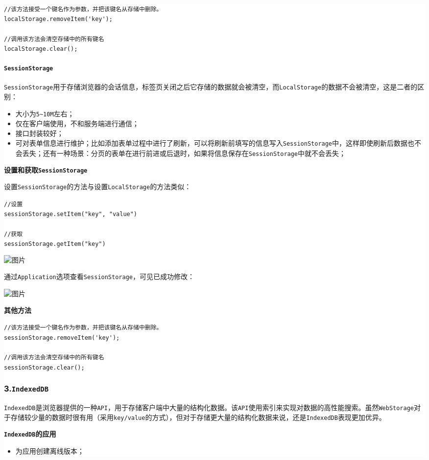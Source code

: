 ```
//该方法接受一个键名作为参数，并把该键名从存储中删除。
localStorage.removeItem('key');
 
//调用该方法会清空存储中的所有键名
localStorage.clear();
```

#### `SessionStorage`

`SessionStorage`用于存储浏览器的会话信息，标签页关闭之后它存储的数据就会被清空，而`LocalStorage`的数据不会被清空，这是二者的区别：

- 大小为`5~10M`左右；
- 仅在客户端使用，不和服务端进行通信；
- 接口封装较好；
- 可对表单信息进行维护；比如添加表单过程中进行了刷新，可以将刷新前填写的信息写入`SessionStorage`中，这样即使刷新后数据也不会丢失；还有一种场景：分页的表单在进行前进或后退时，如果将信息保存在`SessionStorage`中就不会丢失；

**设置和获取`SessionStorage`**

设置`SessionStorage`的方法与设置`LocalStorage`的方法类似：

```
//设置
sessionStorage.setItem("key", "value")

//获取
sessionStorage.getItem("key")
```

![图片](https://mmbiz.qpic.cn/mmbiz_png/Hp2EvpxBicAjGNAHslictNl1iaB40KAYEK8SoXUmej1s2DaU2tZQw8nLT4kuOXe4ZhHS8ibtLickaPkQoDXamgRdicZg/640?wx_fmt=png&tp=webp&wxfrom=5&wx_lazy=1&wx_co=1)



通过`Application`选项查看`SessionStorage`，可见已成功修改：

![图片](https://mmbiz.qpic.cn/mmbiz_png/Hp2EvpxBicAjGNAHslictNl1iaB40KAYEK8oYPPCrLqMJpOYsCjoYX8cql4KdzaIbSar7umHhBtau3WJ00wibAqPOg/640?wx_fmt=png&tp=webp&wxfrom=5&wx_lazy=1&wx_co=1)



**其他方法**

```
//该方法接受一个键名作为参数，并把该键名从存储中删除。
sessionStorage.removeItem('key');
 
//调用该方法会清空存储中的所有键名
sessionStorage.clear();
```

### 3.`IndexedDB`

`IndexedDB`是浏览器提供的一种`API`，用于存储客户端中大量的结构化数据。该`API`使用索引来实现对数据的高性能搜索。虽然`WebStorage`对于存储较少量的数据时很有用（采用`key/value`的方式），但对于存储更大量的结构化数据来说，还是`IndexedDB`表现更加优异。

**`IndexedDB`的应用**

- 为应用创建离线版本；
